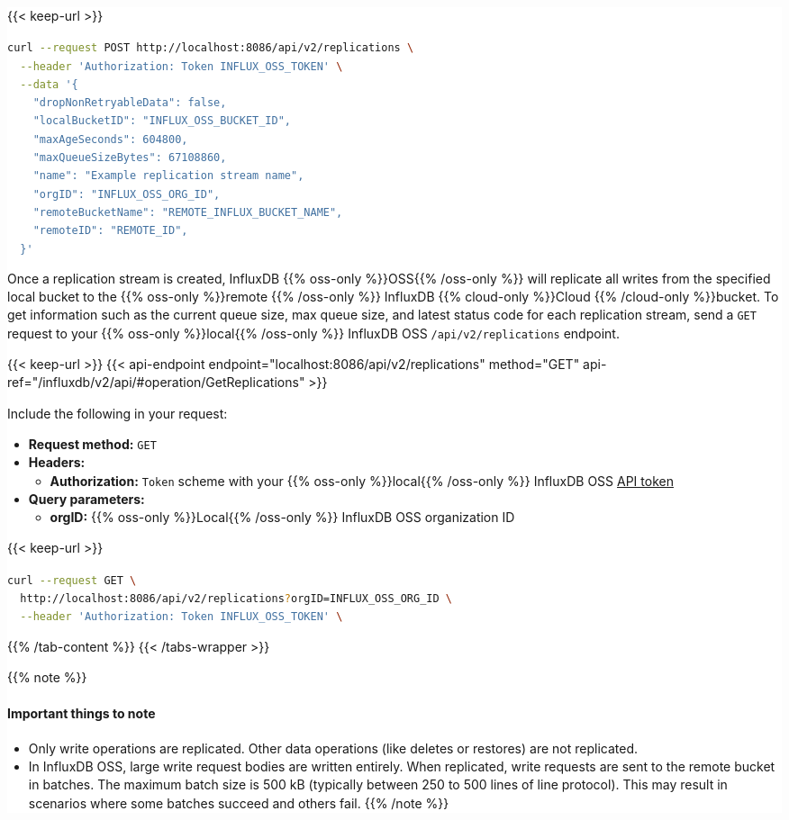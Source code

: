 {{< keep-url >}}
```sh
curl --request POST http://localhost:8086/api/v2/replications \
  --header 'Authorization: Token INFLUX_OSS_TOKEN' \
  --data '{
    "dropNonRetryableData": false,
    "localBucketID": "INFLUX_OSS_BUCKET_ID",
    "maxAgeSeconds": 604800,
    "maxQueueSizeBytes": 67108860,
    "name": "Example replication stream name",
    "orgID": "INFLUX_OSS_ORG_ID",
    "remoteBucketName": "REMOTE_INFLUX_BUCKET_NAME",
    "remoteID": "REMOTE_ID",
  }'
```

Once a replication stream is created, InfluxDB {{% oss-only %}}OSS{{% /oss-only %}}
will replicate all writes from the specified local bucket to the {{% oss-only %}}remote {{% /oss-only %}}
InfluxDB {{% cloud-only %}}Cloud {{% /cloud-only %}}bucket.
To get
information such as the current queue size, max queue size, and latest status
code for each replication stream, send a `GET` request to your {{% oss-only %}}local{{% /oss-only %}} InfluxDB  OSS `/api/v2/replications` endpoint.

{{< keep-url >}}
{{< api-endpoint endpoint="localhost:8086/api/v2/replications" method="GET" api-ref="/influxdb/v2/api/#operation/GetReplications" >}}

Include the following in your request:

- **Request method:** `GET`
- **Headers:**
  - **Authorization:** `Token` scheme with your {{% oss-only %}}local{{% /oss-only %}} InfluxDB OSS [API token](/influxdb/v2/admin/tokens/)
- **Query parameters:**
  - **orgID:** {{% oss-only %}}Local{{% /oss-only %}} InfluxDB OSS organization ID

{{< keep-url >}}
```sh
curl --request GET \
  http://localhost:8086/api/v2/replications?orgID=INFLUX_OSS_ORG_ID \
  --header 'Authorization: Token INFLUX_OSS_TOKEN' \
```



{{% /tab-content %}}
{{< /tabs-wrapper >}}

{{% note %}}
#### Important things to note

- Only write operations are replicated. Other data operations (like deletes or restores) are not replicated.
- In InfluxDB OSS, large write request bodies are written entirely.
  When replicated, write requests are sent to the remote bucket in batches.
  The maximum batch size is 500 kB (typically between 250 to 500 lines of line protocol).
  This may result in scenarios where some batches succeed and others fail.
{{% /note %}}
